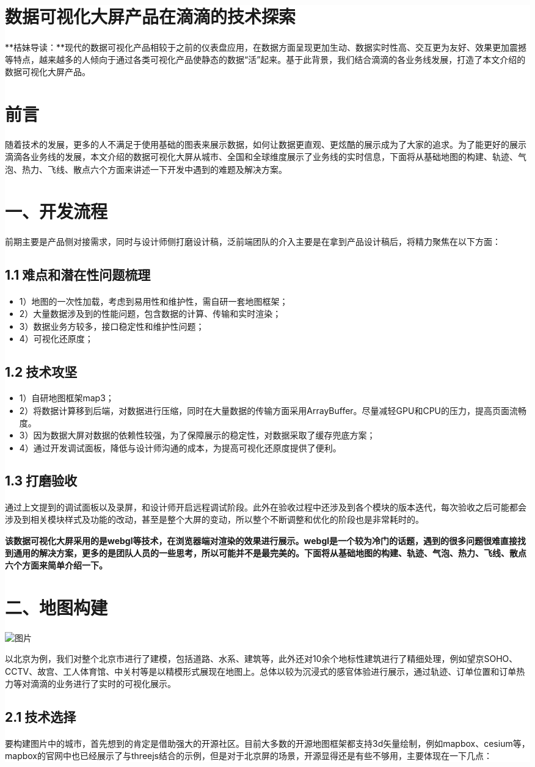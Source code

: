 # 数据可视化大屏产品在滴滴的技术探索

**桔妹导读：**现代的数据可视化产品相较于之前的仪表盘应用，在数据方面呈现更加生动、数据实时性高、交互更为友好、效果更加震撼等特点，越来越多的人倾向于通过各类可视化产品使静态的数据“活”起来。基于此背景，我们结合滴滴的各业务线发展，打造了本文介绍的数据可视化大屏产品。

# 前言

随着技术的发展，更多的人不满足于使用基础的图表来展示数据，如何让数据更直观、更炫酷的展示成为了大家的追求。为了能更好的展示滴滴各业务线的发展，本文介绍的数据可视化大屏从城市、全国和全球维度展示了业务线的实时信息，下面将从基础地图的构建、轨迹、气泡、热力、飞线、散点六个方面来讲述一下开发中遇到的难题及解决方案。

# 一、开发流程

前期主要是产品侧对接需求，同时与设计师侧打磨设计稿，泛前端团队的介入主要是在拿到产品设计稿后，将精力聚焦在以下方面：

## 1.1 难点和潜在性问题梳理

- 1）地图的一次性加载，考虑到易用性和维护性，需自研一套地图框架；
- 2）大量数据涉及到的性能问题，包含数据的计算、传输和实时渲染；
- 3）数据业务方较多，接口稳定性和维护性问题；
- 4）可视化还原度；

## 1.2 技术攻坚

- 1）自研地图框架map3；
- 2）将数据计算移到后端，对数据进行压缩，同时在大量数据的传输方面采用ArrayBuffer。尽量减轻GPU和CPU的压力，提高页面流畅度。
- 3）因为数据大屏对数据的依赖性较强，为了保障展示的稳定性，对数据采取了缓存兜底方案；
- 4）通过开发调试面板，降低与设计师沟通的成本，为提高可视化还原度提供了便利。

## 1.3 打磨验收

通过上文提到的调试面板以及录屏，和设计师开启远程调试阶段。此外在验收过程中还涉及到各个模块的版本迭代，每次验收之后可能都会涉及到相关模块样式及功能的改动，甚至是整个大屏的变动，所以整个不断调整和优化的阶段也是非常耗时的。

**该数据可视化大屏采用的是webgl等技术，在浏览器端对渲染的效果进行展示。webgl是一个较为冷门的话题，遇到的很多问题很难直接找到通用的解决方案，更多的是团队人员的一些思考，所以可能并不是最完美的。下面将从基础地图的构建、轨迹、气泡、热力、飞线、散点六个方面来简单介绍一下。**



# 二、地图构建

![图片](https://mmbiz.qpic.cn/mmbiz_gif/1wBZCGiaYqBGjDvSFaMZ7bJ7lmnzLGsdUja6sCPbXDTKB0ibRVAE4KK0kh5CbibibpxzV6xBLTQibXz90nHBghVPnVA/640?wx_fmt=gif&tp=webp&wxfrom=5&wx_lazy=1)

以北京为例，我们对整个北京市进行了建模，包括道路、水系、建筑等，此外还对10余个地标性建筑进行了精细处理，例如望京SOHO、CCTV、故宫、工人体育馆、中关村等是以精模形式展现在地图上。总体以较为沉浸式的感官体验进行展示，通过轨迹、订单位置和订单热力等对滴滴的业务进行了实时的可视化展示。

## 2.1 技术选择

要构建图片中的城市，首先想到的肯定是借助强大的开源社区。目前大多数的开源地图框架都支持3d矢量绘制，例如mapbox、cesium等，mapbox的官网中也已经展示了与threejs结合的示例，但是对于北京屏的场景，开源显得还是有些不够用，主要体现在一下几点：
